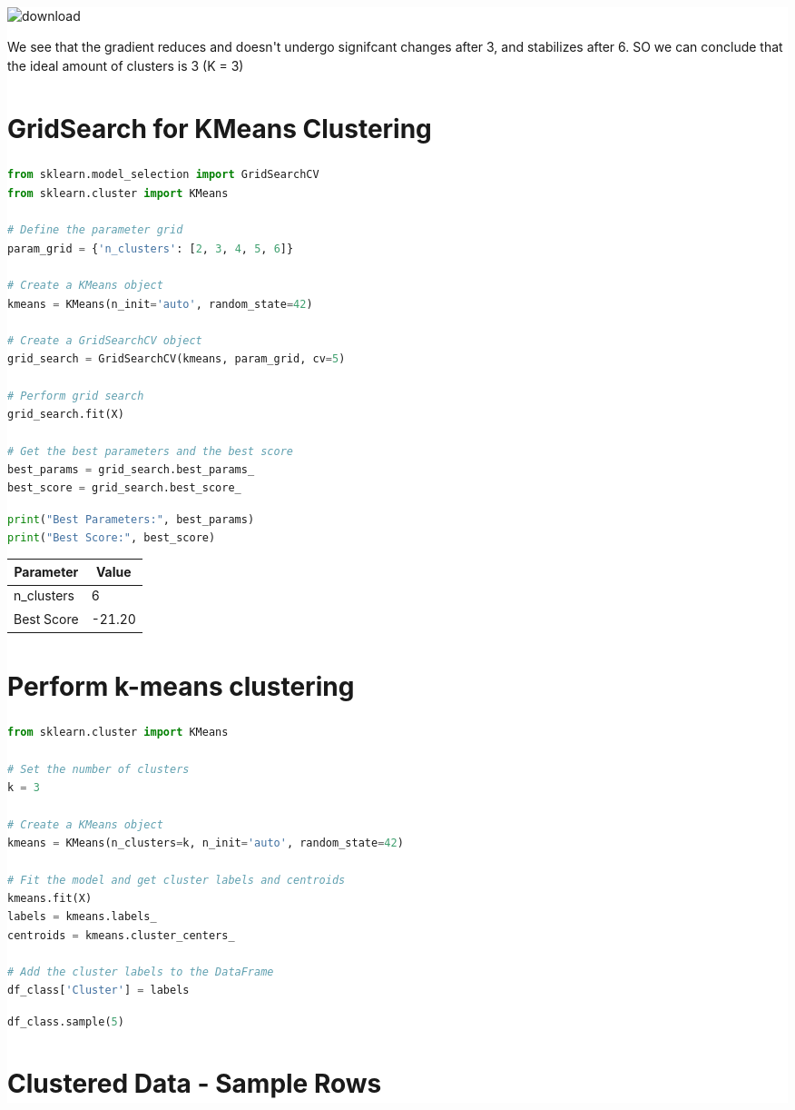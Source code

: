 ```python
```
![download](https://github.com/Allen-John-Manoj/python-for-ml/assets/136485968/8de76abd-e9ca-40c0-a1b3-0dd1dda42617)


We see that the gradient reduces and doesn't undergo signifcant changes after 3, and stabilizes after 6. SO we can conclude that the ideal amount of clusters is 3 (K = 3)

# GridSearch for KMeans Clustering
```python
from sklearn.model_selection import GridSearchCV
from sklearn.cluster import KMeans

# Define the parameter grid
param_grid = {'n_clusters': [2, 3, 4, 5, 6]}

# Create a KMeans object
kmeans = KMeans(n_init='auto', random_state=42)

# Create a GridSearchCV object
grid_search = GridSearchCV(kmeans, param_grid, cv=5)

# Perform grid search
grid_search.fit(X)

# Get the best parameters and the best score
best_params = grid_search.best_params_
best_score = grid_search.best_score_
```
```python
print("Best Parameters:", best_params)
print("Best Score:", best_score)
```
| Parameter      | Value     |
|----------------|-----------|
| n_clusters     | 6         |
| Best Score     | -21.20    |

# Perform k-means clustering

```python
from sklearn.cluster import KMeans

# Set the number of clusters
k = 3

# Create a KMeans object
kmeans = KMeans(n_clusters=k, n_init='auto', random_state=42)

# Fit the model and get cluster labels and centroids
kmeans.fit(X)
labels = kmeans.labels_
centroids = kmeans.cluster_centers_

# Add the cluster labels to the DataFrame
df_class['Cluster'] = labels
```
```python
df_class.sample(5)
```
# Clustered Data - Sample Rows
